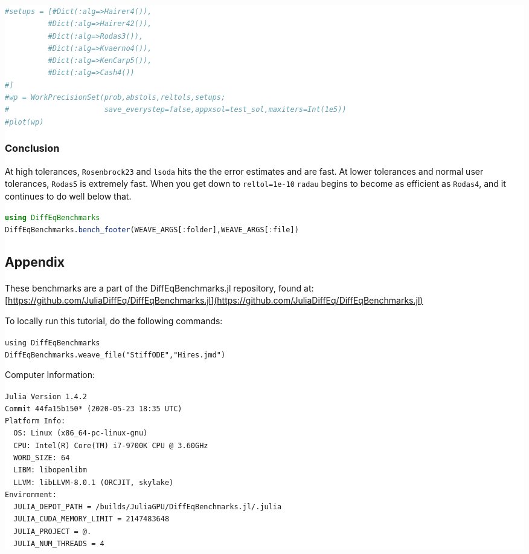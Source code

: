 ````julia
#setups = [#Dict(:alg=>Hairer4()),
          #Dict(:alg=>Hairer42()),
          #Dict(:alg=>Rodas3()),
          #Dict(:alg=>Kvaerno4()),
          #Dict(:alg=>KenCarp5()),
          #Dict(:alg=>Cash4())
#]
#wp = WorkPrecisionSet(prob,abstols,reltols,setups;
#                      save_everystep=false,appxsol=test_sol,maxiters=Int(1e5))
#plot(wp)
````





### Conclusion

At high tolerances, `Rosenbrock23` and `lsoda` hits the the error estimates and are fast. At lower tolerances and normal user tolerances, `Rodas5` is extremely fast. When you get down to `reltol=1e-10` `radau` begins to become as efficient as `Rodas4`, and it continues to do well below that.

````julia
using DiffEqBenchmarks
DiffEqBenchmarks.bench_footer(WEAVE_ARGS[:folder],WEAVE_ARGS[:file])
````



## Appendix

These benchmarks are a part of the DiffEqBenchmarks.jl repository, found at: [https://github.com/JuliaDiffEq/DiffEqBenchmarks.jl](https://github.com/JuliaDiffEq/DiffEqBenchmarks.jl)

To locally run this tutorial, do the following commands:

```
using DiffEqBenchmarks
DiffEqBenchmarks.weave_file("StiffODE","Hires.jmd")
```

Computer Information:

```
Julia Version 1.4.2
Commit 44fa15b150* (2020-05-23 18:35 UTC)
Platform Info:
  OS: Linux (x86_64-pc-linux-gnu)
  CPU: Intel(R) Core(TM) i7-9700K CPU @ 3.60GHz
  WORD_SIZE: 64
  LIBM: libopenlibm
  LLVM: libLLVM-8.0.1 (ORCJIT, skylake)
Environment:
  JULIA_DEPOT_PATH = /builds/JuliaGPU/DiffEqBenchmarks.jl/.julia
  JULIA_CUDA_MEMORY_LIMIT = 2147483648
  JULIA_PROJECT = @.
  JULIA_NUM_THREADS = 4

```

